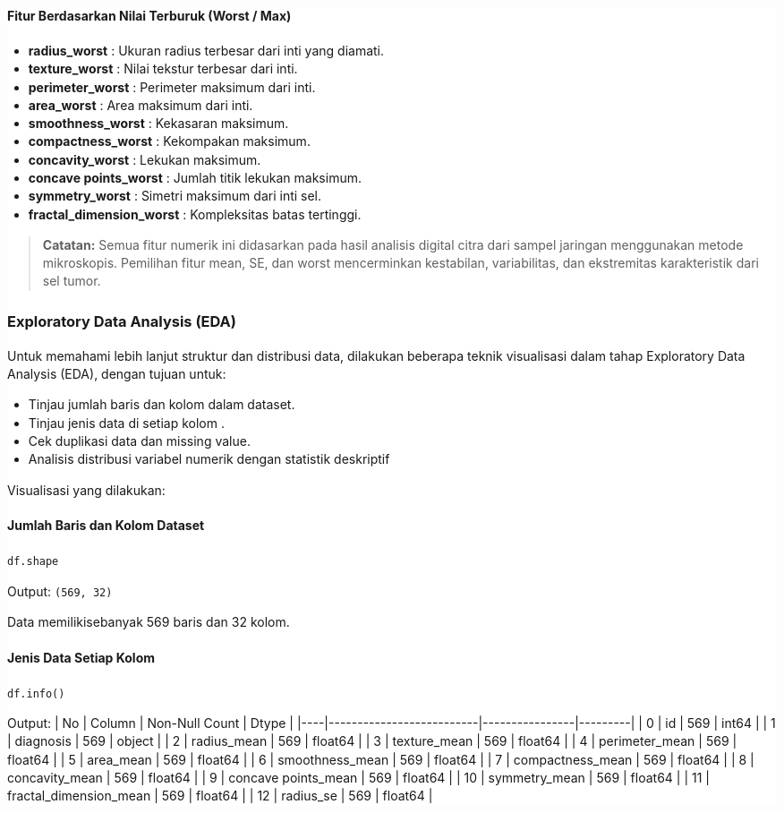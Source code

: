 #### Fitur Berdasarkan Nilai Terburuk (Worst / Max)
- **radius_worst** : Ukuran radius terbesar dari inti yang diamati.
- **texture_worst** : Nilai tekstur terbesar dari inti.
- **perimeter_worst** : Perimeter maksimum dari inti.
- **area_worst** : Area maksimum dari inti.
- **smoothness_worst** : Kekasaran maksimum.
- **compactness_worst** : Kekompakan maksimum.
- **concavity_worst** : Lekukan maksimum.
- **concave points_worst** : Jumlah titik lekukan maksimum.
- **symmetry_worst** : Simetri maksimum dari inti sel.
- **fractal_dimension_worst** : Kompleksitas batas tertinggi.

> **Catatan:** Semua fitur numerik ini didasarkan pada hasil analisis digital citra dari sampel jaringan menggunakan metode mikroskopis. Pemilihan fitur mean, SE, dan worst mencerminkan kestabilan, variabilitas, dan ekstremitas karakteristik dari sel tumor.

### Exploratory Data Analysis (EDA)

Untuk memahami lebih lanjut struktur dan distribusi data, dilakukan beberapa teknik visualisasi dalam tahap Exploratory Data Analysis (EDA), dengan tujuan untuk:
   - Tinjau jumlah baris dan kolom dalam dataset.  
   - Tinjau jenis data di setiap kolom .
   - Cek duplikasi data dan missing value.
   - Analisis distribusi variabel numerik dengan statistik deskriptif

Visualisasi yang dilakukan:

#### Jumlah Baris dan Kolom Dataset
```python
df.shape
```
Output:
```(569, 32)``` 

Data memilikisebanyak 569 baris dan 32 kolom.

#### Jenis Data Setiap Kolom
```python
df.info()
```
Output:
| No | Column                   | Non-Null Count | Dtype   |
|----|--------------------------|----------------|---------|
| 0  | id                       | 569            | int64   |
| 1  | diagnosis                | 569            | object  |
| 2  | radius_mean              | 569            | float64 |
| 3  | texture_mean             | 569            | float64 |
| 4  | perimeter_mean           | 569            | float64 |
| 5  | area_mean                | 569            | float64 |
| 6  | smoothness_mean          | 569            | float64 |
| 7  | compactness_mean         | 569            | float64 |
| 8  | concavity_mean           | 569            | float64 |
| 9  | concave points_mean      | 569            | float64 |
| 10 | symmetry_mean            | 569            | float64 |
| 11 | fractal_dimension_mean   | 569            | float64 |
| 12 | radius_se                | 569            | float64 |
